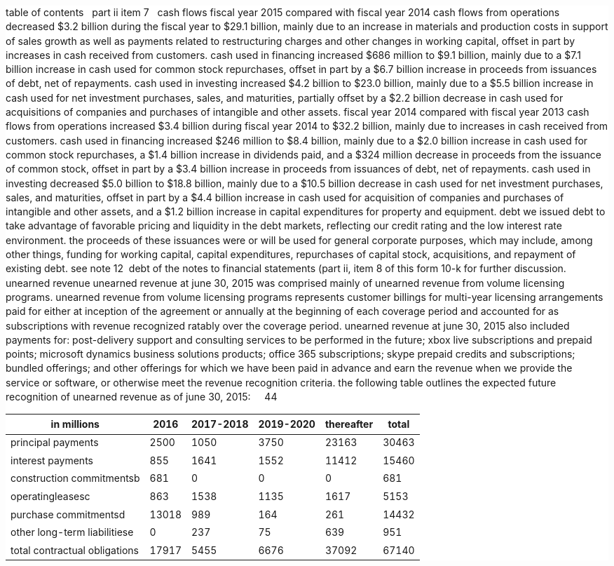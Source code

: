 
 table of contents    part ii  item 7    cash flows  fiscal year 2015 compared with fiscal year 2014  cash flows from operations decreased $3.2 billion during the fiscal year to $29.1 billion, mainly due to an increase in materials and production costs in support of sales growth as well as payments related to restructuring charges and other changes in working capital, offset in part by increases in cash received from customers. cash used in financing increased $686 million to $9.1 billion, mainly due to a $7.1 billion increase in cash used for common stock repurchases, offset in part by a $6.7 billion increase in proceeds from issuances of debt, net of repayments. cash used in investing increased $4.2 billion to $23.0 billion, mainly due to a $5.5 billion increase in cash used for net investment purchases, sales, and maturities, partially offset by a $2.2 billion decrease in cash used for acquisitions of companies and purchases of intangible and other assets.  fiscal year 2014 compared with fiscal year 2013  cash flows from operations increased $3.4 billion during fiscal year 2014 to $32.2 billion, mainly due to increases in cash received from customers. cash used in financing increased $246 million to $8.4 billion, mainly due to a $2.0 billion increase in cash used for common stock repurchases, a $1.4 billion increase in dividends paid, and a $324 million decrease in proceeds from the issuance of common stock, offset in part by a $3.4 billion increase in proceeds from issuances of debt, net of repayments. cash used in investing decreased $5.0 billion to $18.8 billion, mainly due to a $10.5 billion decrease in cash used for net investment purchases, sales, and maturities, offset in part by a $4.4 billion increase in cash used for acquisition of companies and purchases of intangible and other assets, and a $1.2 billion increase in capital expenditures for property and equipment.  debt  we issued debt to take advantage of favorable pricing and liquidity in the debt markets, reflecting our credit rating and the low interest rate environment. the proceeds of these issuances were or will be used for general corporate purposes, which may include, among other things, funding for working capital, capital expenditures, repurchases of capital stock, acquisitions, and repayment of existing debt. see note 12  debt of the notes to financial statements (part ii, item 8 of this form 10-k for further discussion.  unearned revenue  unearned revenue at june 30, 2015 was comprised mainly of unearned revenue from volume licensing programs. unearned revenue from volume licensing programs represents customer billings for multi-year licensing arrangements paid for either at inception of the agreement or annually at the beginning of each coverage period and accounted for as subscriptions with revenue recognized ratably over the coverage period. unearned revenue at june 30, 2015 also included payments for: post-delivery support and consulting services to be performed in the future; xbox live subscriptions and prepaid points; microsoft dynamics business solutions products; office 365 subscriptions; skype prepaid credits and subscriptions; bundled offerings; and other offerings for which we have been paid in advance and earn the revenue when we provide the service or software, or otherwise meet the revenue recognition criteria.  the following table outlines the expected future recognition of unearned revenue as of june 30, 2015:      44 


| in millions | 2016 | 2017-2018 | 2019-2020 | thereafter | total |
| --- | --- | --- | --- | --- | --- |
| principal payments | 2500 | 1050 | 3750 | 23163 | 30463 |
| interest payments | 855 | 1641 | 1552 | 11412 | 15460 |
| construction commitmentsb | 681 | 0 | 0 | 0 | 681 |
| operatingleasesc | 863 | 1538 | 1135 | 1617 | 5153 |
| purchase commitmentsd | 13018 | 989 | 164 | 261 | 14432 |
| other long-term liabilitiese | 0 | 237 | 75 | 639 | 951 |
| total contractual obligations | 17917 | 5455 | 6676 | 37092 | 67140 |
